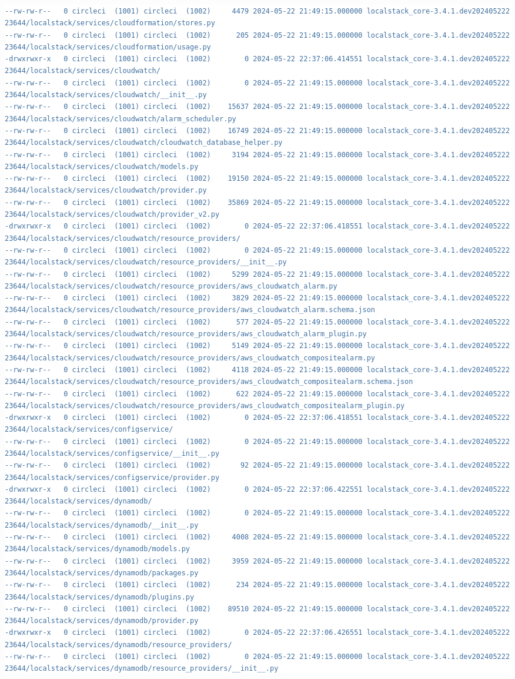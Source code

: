 ```diff
--rw-rw-r--   0 circleci  (1001) circleci  (1002)     4479 2024-05-22 21:49:15.000000 localstack_core-3.4.1.dev20240522223644/localstack/services/cloudformation/stores.py
--rw-rw-r--   0 circleci  (1001) circleci  (1002)      205 2024-05-22 21:49:15.000000 localstack_core-3.4.1.dev20240522223644/localstack/services/cloudformation/usage.py
-drwxrwxr-x   0 circleci  (1001) circleci  (1002)        0 2024-05-22 22:37:06.414551 localstack_core-3.4.1.dev20240522223644/localstack/services/cloudwatch/
--rw-rw-r--   0 circleci  (1001) circleci  (1002)        0 2024-05-22 21:49:15.000000 localstack_core-3.4.1.dev20240522223644/localstack/services/cloudwatch/__init__.py
--rw-rw-r--   0 circleci  (1001) circleci  (1002)    15637 2024-05-22 21:49:15.000000 localstack_core-3.4.1.dev20240522223644/localstack/services/cloudwatch/alarm_scheduler.py
--rw-rw-r--   0 circleci  (1001) circleci  (1002)    16749 2024-05-22 21:49:15.000000 localstack_core-3.4.1.dev20240522223644/localstack/services/cloudwatch/cloudwatch_database_helper.py
--rw-rw-r--   0 circleci  (1001) circleci  (1002)     3194 2024-05-22 21:49:15.000000 localstack_core-3.4.1.dev20240522223644/localstack/services/cloudwatch/models.py
--rw-rw-r--   0 circleci  (1001) circleci  (1002)    19150 2024-05-22 21:49:15.000000 localstack_core-3.4.1.dev20240522223644/localstack/services/cloudwatch/provider.py
--rw-rw-r--   0 circleci  (1001) circleci  (1002)    35869 2024-05-22 21:49:15.000000 localstack_core-3.4.1.dev20240522223644/localstack/services/cloudwatch/provider_v2.py
-drwxrwxr-x   0 circleci  (1001) circleci  (1002)        0 2024-05-22 22:37:06.418551 localstack_core-3.4.1.dev20240522223644/localstack/services/cloudwatch/resource_providers/
--rw-rw-r--   0 circleci  (1001) circleci  (1002)        0 2024-05-22 21:49:15.000000 localstack_core-3.4.1.dev20240522223644/localstack/services/cloudwatch/resource_providers/__init__.py
--rw-rw-r--   0 circleci  (1001) circleci  (1002)     5299 2024-05-22 21:49:15.000000 localstack_core-3.4.1.dev20240522223644/localstack/services/cloudwatch/resource_providers/aws_cloudwatch_alarm.py
--rw-rw-r--   0 circleci  (1001) circleci  (1002)     3829 2024-05-22 21:49:15.000000 localstack_core-3.4.1.dev20240522223644/localstack/services/cloudwatch/resource_providers/aws_cloudwatch_alarm.schema.json
--rw-rw-r--   0 circleci  (1001) circleci  (1002)      577 2024-05-22 21:49:15.000000 localstack_core-3.4.1.dev20240522223644/localstack/services/cloudwatch/resource_providers/aws_cloudwatch_alarm_plugin.py
--rw-rw-r--   0 circleci  (1001) circleci  (1002)     5149 2024-05-22 21:49:15.000000 localstack_core-3.4.1.dev20240522223644/localstack/services/cloudwatch/resource_providers/aws_cloudwatch_compositealarm.py
--rw-rw-r--   0 circleci  (1001) circleci  (1002)     4118 2024-05-22 21:49:15.000000 localstack_core-3.4.1.dev20240522223644/localstack/services/cloudwatch/resource_providers/aws_cloudwatch_compositealarm.schema.json
--rw-rw-r--   0 circleci  (1001) circleci  (1002)      622 2024-05-22 21:49:15.000000 localstack_core-3.4.1.dev20240522223644/localstack/services/cloudwatch/resource_providers/aws_cloudwatch_compositealarm_plugin.py
-drwxrwxr-x   0 circleci  (1001) circleci  (1002)        0 2024-05-22 22:37:06.418551 localstack_core-3.4.1.dev20240522223644/localstack/services/configservice/
--rw-rw-r--   0 circleci  (1001) circleci  (1002)        0 2024-05-22 21:49:15.000000 localstack_core-3.4.1.dev20240522223644/localstack/services/configservice/__init__.py
--rw-rw-r--   0 circleci  (1001) circleci  (1002)       92 2024-05-22 21:49:15.000000 localstack_core-3.4.1.dev20240522223644/localstack/services/configservice/provider.py
-drwxrwxr-x   0 circleci  (1001) circleci  (1002)        0 2024-05-22 22:37:06.422551 localstack_core-3.4.1.dev20240522223644/localstack/services/dynamodb/
--rw-rw-r--   0 circleci  (1001) circleci  (1002)        0 2024-05-22 21:49:15.000000 localstack_core-3.4.1.dev20240522223644/localstack/services/dynamodb/__init__.py
--rw-rw-r--   0 circleci  (1001) circleci  (1002)     4008 2024-05-22 21:49:15.000000 localstack_core-3.4.1.dev20240522223644/localstack/services/dynamodb/models.py
--rw-rw-r--   0 circleci  (1001) circleci  (1002)     3959 2024-05-22 21:49:15.000000 localstack_core-3.4.1.dev20240522223644/localstack/services/dynamodb/packages.py
--rw-rw-r--   0 circleci  (1001) circleci  (1002)      234 2024-05-22 21:49:15.000000 localstack_core-3.4.1.dev20240522223644/localstack/services/dynamodb/plugins.py
--rw-rw-r--   0 circleci  (1001) circleci  (1002)    89510 2024-05-22 21:49:15.000000 localstack_core-3.4.1.dev20240522223644/localstack/services/dynamodb/provider.py
-drwxrwxr-x   0 circleci  (1001) circleci  (1002)        0 2024-05-22 22:37:06.426551 localstack_core-3.4.1.dev20240522223644/localstack/services/dynamodb/resource_providers/
--rw-rw-r--   0 circleci  (1001) circleci  (1002)        0 2024-05-22 21:49:15.000000 localstack_core-3.4.1.dev20240522223644/localstack/services/dynamodb/resource_providers/__init__.py
```